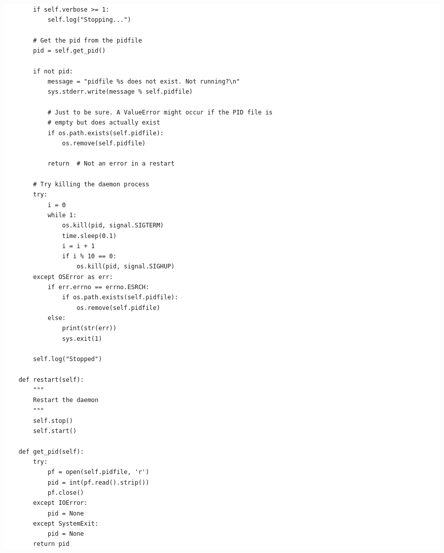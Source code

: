             if self.verbose >= 1:
                self.log("Stopping...")
    
            # Get the pid from the pidfile
            pid = self.get_pid()
    
            if not pid:
                message = "pidfile %s does not exist. Not running?\n"
                sys.stderr.write(message % self.pidfile)
    
                # Just to be sure. A ValueError might occur if the PID file is
                # empty but does actually exist
                if os.path.exists(self.pidfile):
                    os.remove(self.pidfile)
    
                return  # Not an error in a restart
    
            # Try killing the daemon process
            try:
                i = 0
                while 1:
                    os.kill(pid, signal.SIGTERM)
                    time.sleep(0.1)
                    i = i + 1
                    if i % 10 == 0:
                        os.kill(pid, signal.SIGHUP)
            except OSError as err:
                if err.errno == errno.ESRCH:
                    if os.path.exists(self.pidfile):
                        os.remove(self.pidfile)
                else:
                    print(str(err))
                    sys.exit(1)
    
            self.log("Stopped")
    
        def restart(self):
            """
            Restart the daemon
            """
            self.stop()
            self.start()
    
        def get_pid(self):
            try:
                pf = open(self.pidfile, 'r')
                pid = int(pf.read().strip())
                pf.close()
            except IOError:
                pid = None
            except SystemExit:
                pid = None
            return pid
    